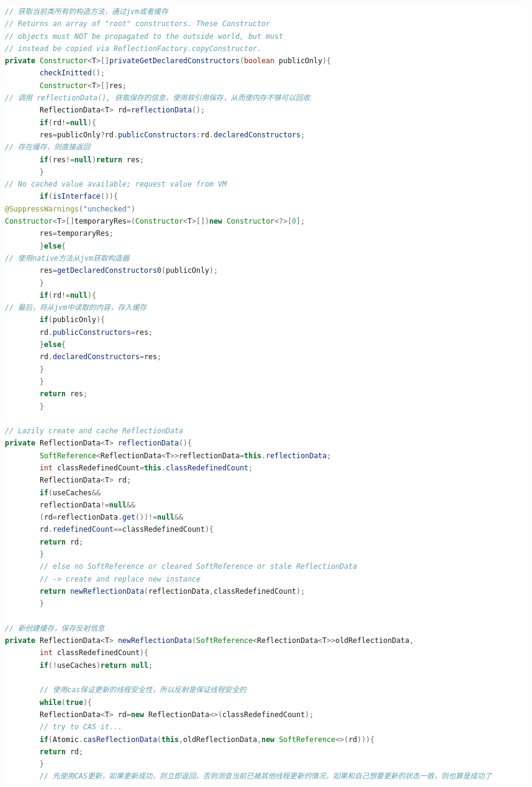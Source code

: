 ```java
// 获取当前类所有的构造方法，通过jvm或者缓存
// Returns an array of "root" constructors. These Constructor
// objects must NOT be propagated to the outside world, but must
// instead be copied via ReflectionFactory.copyConstructor.
private Constructor<T>[]privateGetDeclaredConstructors(boolean publicOnly){
        checkInitted();
        Constructor<T>[]res;
// 调用 reflectionData(), 获取保存的信息，使用软引用保存，从而使内存不够可以回收
        ReflectionData<T> rd=reflectionData();
        if(rd!=null){
        res=publicOnly?rd.publicConstructors:rd.declaredConstructors;
// 存在缓存，则直接返回
        if(res!=null)return res;
        }
// No cached value available; request value from VM
        if(isInterface()){
@SuppressWarnings("unchecked")
Constructor<T>[]temporaryRes=(Constructor<T>[])new Constructor<?>[0];
        res=temporaryRes;
        }else{
// 使用native方法从jvm获取构造器
        res=getDeclaredConstructors0(publicOnly);
        }
        if(rd!=null){
// 最后，将从jvm中读取的内容，存入缓存
        if(publicOnly){
        rd.publicConstructors=res;
        }else{
        rd.declaredConstructors=res;
        }
        }
        return res;
        }

// Lazily create and cache ReflectionData
private ReflectionData<T> reflectionData(){
        SoftReference<ReflectionData<T>>reflectionData=this.reflectionData;
        int classRedefinedCount=this.classRedefinedCount;
        ReflectionData<T> rd;
        if(useCaches&&
        reflectionData!=null&&
        (rd=reflectionData.get())!=null&&
        rd.redefinedCount==classRedefinedCount){
        return rd;
        }
        // else no SoftReference or cleared SoftReference or stale ReflectionData
        // -> create and replace new instance
        return newReflectionData(reflectionData,classRedefinedCount);
        }

// 新创建缓存，保存反射信息
private ReflectionData<T> newReflectionData(SoftReference<ReflectionData<T>>oldReflectionData,
        int classRedefinedCount){
        if(!useCaches)return null;

        // 使用cas保证更新的线程安全性，所以反射是保证线程安全的
        while(true){
        ReflectionData<T> rd=new ReflectionData<>(classRedefinedCount);
        // try to CAS it...
        if(Atomic.casReflectionData(this,oldReflectionData,new SoftReference<>(rd))){
        return rd;
        }
        // 先使用CAS更新，如果更新成功，则立即返回，否则测查当前已被其他线程更新的情况，如果和自己想要更新的状态一致，则也算是成功了
```